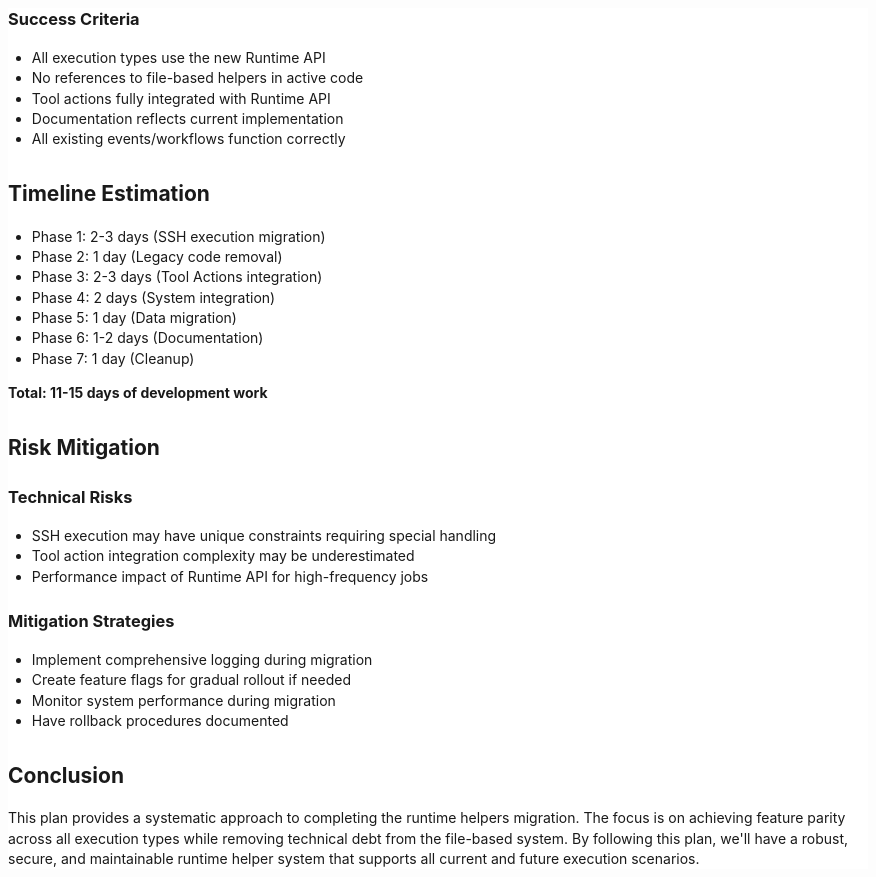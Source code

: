 ### Success Criteria

- All execution types use the new Runtime API
- No references to file-based helpers in active code
- Tool actions fully integrated with Runtime API
- Documentation reflects current implementation
- All existing events/workflows function correctly

## Timeline Estimation

- Phase 1: 2-3 days (SSH execution migration)
- Phase 2: 1 day (Legacy code removal)
- Phase 3: 2-3 days (Tool Actions integration)
- Phase 4: 2 days (System integration)
- Phase 5: 1 day (Data migration)
- Phase 6: 1-2 days (Documentation)
- Phase 7: 1 day (Cleanup)

**Total: 11-15 days of development work**

## Risk Mitigation

### Technical Risks

- SSH execution may have unique constraints requiring special handling
- Tool action integration complexity may be underestimated
- Performance impact of Runtime API for high-frequency jobs

### Mitigation Strategies

- Implement comprehensive logging during migration
- Create feature flags for gradual rollout if needed
- Monitor system performance during migration
- Have rollback procedures documented

## Conclusion

This plan provides a systematic approach to completing the runtime helpers migration. The focus is on achieving feature parity across all execution types while removing technical debt from the file-based system. By following this plan, we'll have a robust, secure, and maintainable runtime helper system that supports all current and future execution scenarios.

